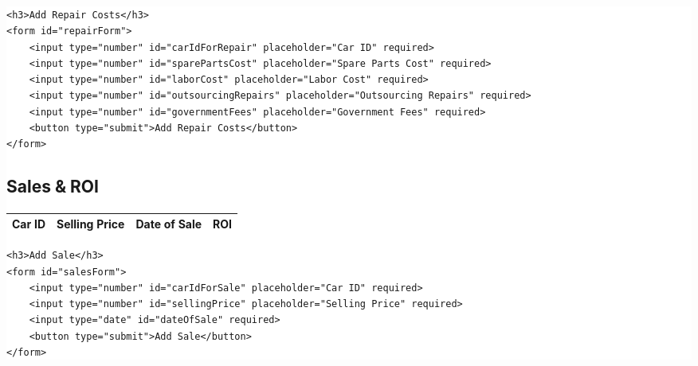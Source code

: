     <h3>Add Repair Costs</h3>
    <form id="repairForm">
        <input type="number" id="carIdForRepair" placeholder="Car ID" required>
        <input type="number" id="sparePartsCost" placeholder="Spare Parts Cost" required>
        <input type="number" id="laborCost" placeholder="Labor Cost" required>
        <input type="number" id="outsourcingRepairs" placeholder="Outsourcing Repairs" required>
        <input type="number" id="governmentFees" placeholder="Government Fees" required>
        <button type="submit">Add Repair Costs</button>
    </form>
</section>

<section>
    <h2>Sales & ROI</h2>
    <table id="salesTable">
        <thead>
            <tr>
                <th>Car ID</th>
                <th>Selling Price</th>
                <th>Date of Sale</th>
                <th>ROI</th>
            </tr>
        </thead>
        <tbody>
            <!-- Sales and ROI will be added here -->
        </tbody>
    </table>

    <h3>Add Sale</h3>
    <form id="salesForm">
        <input type="number" id="carIdForSale" placeholder="Car ID" required>
        <input type="number" id="sellingPrice" placeholder="Selling Price" required>
        <input type="date" id="dateOfSale" required>
        <button type="submit">Add Sale</button>
    </form>
</section>

<script>
    const carInventory = [];
    const repairCosts = [];
    const salesData = [];

    // Add car to inventory
    document.getElementById('carForm').addEventListener('submit', function(event) {
        event.preventDefault();
        
        const newCar = {
            id: carInventory.length + 1,
            make: document.getElementById('make').value,
            model: document.getElementById('model').value,
            year: document.getElementById('year').value,
            vin: document.getElementById('vin').value,
            purchasePrice: parseFloat(document.getElementById('purchasePrice').value),
            acquisitionDate: document.getElementById('acquisitionDate').value,
        };
